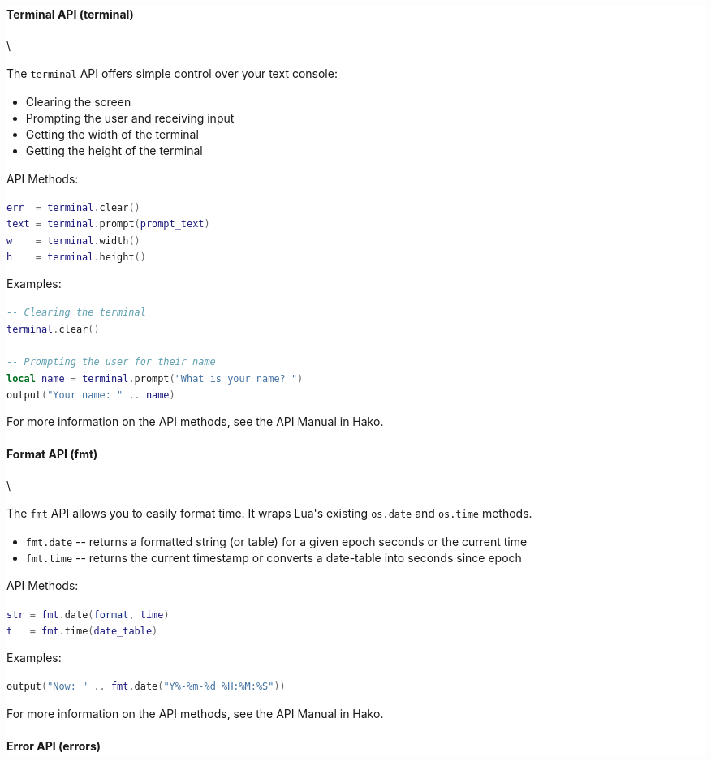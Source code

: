 #### Terminal API (terminal)

\

The `terminal` API offers simple control over your text console:

 - Clearing the screen
 - Prompting the user and receiving input
 - Getting the width of the terminal
 - Getting the height of the terminal

API Methods:

```lua
err  = terminal.clear()
text = terminal.prompt(prompt_text)
w    = terminal.width()
h    = terminal.height()
```

Examples:

```lua
-- Clearing the terminal
terminal.clear()

-- Prompting the user for their name
local name = terminal.prompt("What is your name? ")
output("Your name: " .. name)
```

For more information on the API methods, see the API Manual in Hako.

#### Format API (fmt)

\

The `fmt` API allows you to easily format time. It wraps Lua's existing `os.date` and `os.time` methods.

 - `fmt.date` -- returns a formatted string (or table) for a given epoch seconds or the current time
 - `fmt.time` -- returns the current timestamp or converts a date-table into seconds since epoch
 
API Methods:

```lua
str = fmt.date(format, time)
t   = fmt.time(date_table)
```

Examples:

```lua
output("Now: " .. fmt.date("Y%-%m-%d %H:%M:%S"))
```

For more information on the API methods, see the API Manual in Hako.

#### Error API (errors)

